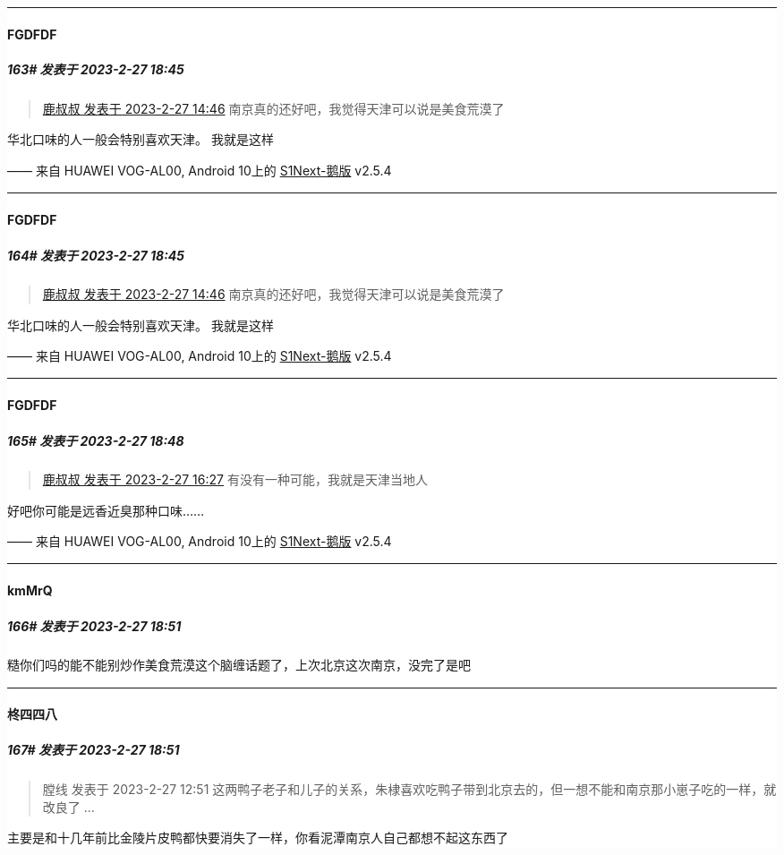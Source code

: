 
*****

####  FGDFDF  
##### 163#       发表于 2023-2-27 18:45

<blockquote><a href="httphttps://bbs.saraba1st.com/2b/forum.php?mod=redirect&amp;goto=findpost&amp;pid=59903283&amp;ptid=2121502" target="_blank">鹿叔叔 发表于 2023-2-27 14:46</a>
南京真的还好吧，我觉得天津可以说是美食荒漠了</blockquote>
华北口味的人一般会特别喜欢天津。
我就是这样

—— 来自 HUAWEI VOG-AL00, Android 10上的 [S1Next-鹅版](https://github.com/ykrank/S1-Next/releases) v2.5.4

*****

####  FGDFDF  
##### 164#       发表于 2023-2-27 18:45

<blockquote><a href="httphttps://bbs.saraba1st.com/2b/forum.php?mod=redirect&amp;goto=findpost&amp;pid=59903283&amp;ptid=2121502" target="_blank">鹿叔叔 发表于 2023-2-27 14:46</a>
南京真的还好吧，我觉得天津可以说是美食荒漠了</blockquote>
华北口味的人一般会特别喜欢天津。
我就是这样

—— 来自 HUAWEI VOG-AL00, Android 10上的 [S1Next-鹅版](https://github.com/ykrank/S1-Next/releases) v2.5.4

*****

####  FGDFDF  
##### 165#       发表于 2023-2-27 18:48

<blockquote><a href="httphttps://bbs.saraba1st.com/2b/forum.php?mod=redirect&amp;goto=findpost&amp;pid=59904638&amp;ptid=2121502" target="_blank">鹿叔叔 发表于 2023-2-27 16:27</a>
有没有一种可能，我就是天津当地人</blockquote>
好吧你可能是远香近臭那种口味……

—— 来自 HUAWEI VOG-AL00, Android 10上的 [S1Next-鹅版](https://github.com/ykrank/S1-Next/releases) v2.5.4


*****

####  kmMrQ  
##### 166#       发表于 2023-2-27 18:51

糙你们吗的能不能别炒作美食荒漠这个脑缠话题了，上次北京这次南京，没完了是吧

*****

####  柊四四八  
##### 167#       发表于 2023-2-27 18:51

<blockquote>膛线 发表于 2023-2-27 12:51
这两鸭子老子和儿子的关系，朱棣喜欢吃鸭子带到北京去的，但一想不能和南京那小崽子吃的一样，就改良了 ...</blockquote>
主要是和十几年前比金陵片皮鸭都快要消失了一样，你看泥潭南京人自己都想不起这东西了
